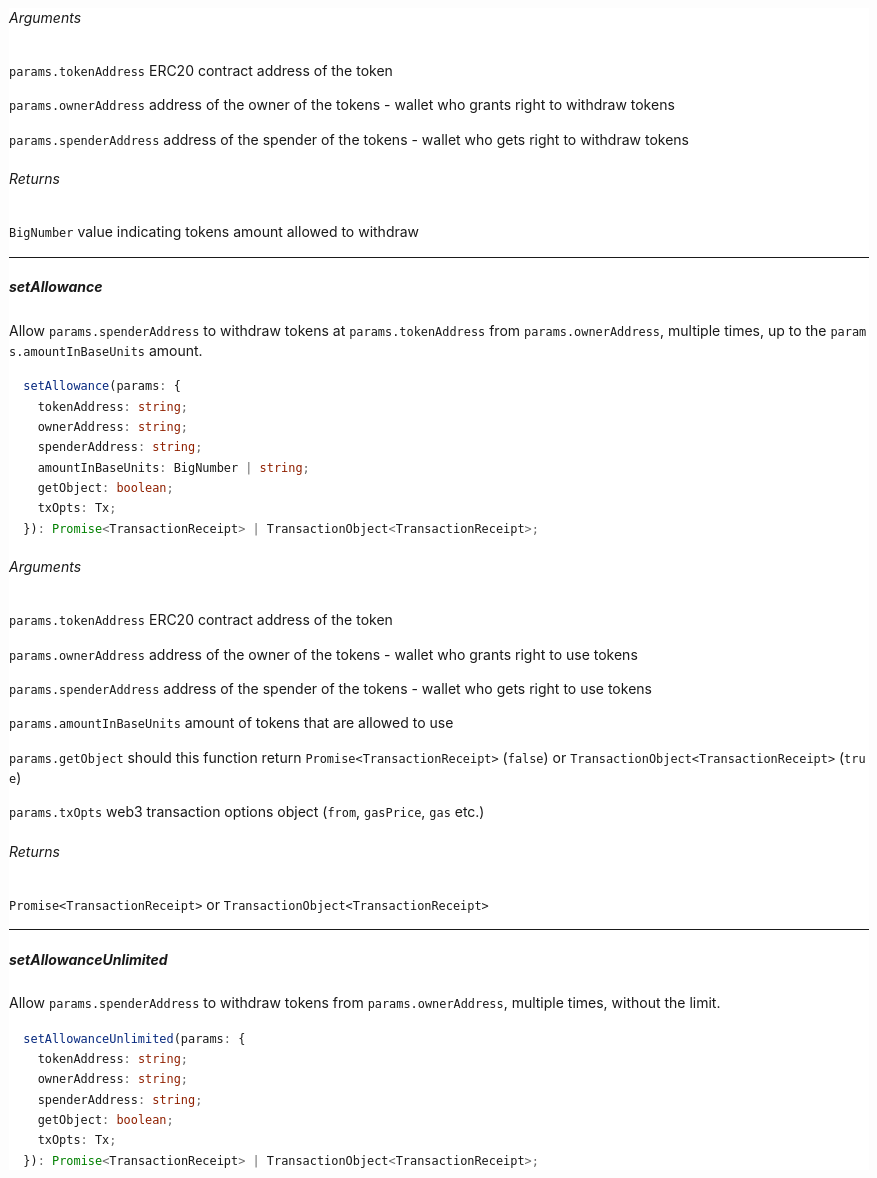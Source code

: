 ###### Arguments

`params.tokenAddress` ERC20 contract address of the token

`params.ownerAddress` address of the owner of the tokens - wallet who grants right to withdraw tokens

`params.spenderAddress` address of the spender of the tokens - wallet who gets right to withdraw tokens

###### Returns

`BigNumber` value indicating tokens amount allowed to withdraw

________________________________________________________________________________

##### setAllowance

Allow `params.spenderAddress` to withdraw tokens at `params.tokenAddress` from `params.ownerAddress`, multiple times, up to the `params.amountInBaseUnits` amount.

```typescript
  setAllowance(params: {
    tokenAddress: string;
    ownerAddress: string;
    spenderAddress: string;
    amountInBaseUnits: BigNumber | string;
    getObject: boolean;
    txOpts: Tx;
  }): Promise<TransactionReceipt> | TransactionObject<TransactionReceipt>;
```

###### Arguments

`params.tokenAddress` ERC20 contract address of the token

`params.ownerAddress` address of the owner of the tokens - wallet who grants right to use tokens

`params.spenderAddress` address of the spender of the tokens - wallet who gets right to use tokens

`params.amountInBaseUnits` amount of tokens that are allowed to use

`params.getObject` should this function return `Promise<TransactionReceipt>` (`false`) or `TransactionObject<TransactionReceipt>` (`true`)

`params.txOpts` web3 transaction options object (`from`, `gasPrice`, `gas` etc.)

###### Returns

`Promise<TransactionReceipt>` or `TransactionObject<TransactionReceipt>`

________________________________________________________________________________

##### setAllowanceUnlimited

Allow `params.spenderAddress` to withdraw tokens from `params.ownerAddress`, multiple times, without the limit.

```typescript
  setAllowanceUnlimited(params: {
    tokenAddress: string;
    ownerAddress: string;
    spenderAddress: string;
    getObject: boolean;
    txOpts: Tx;
  }): Promise<TransactionReceipt> | TransactionObject<TransactionReceipt>;
```
